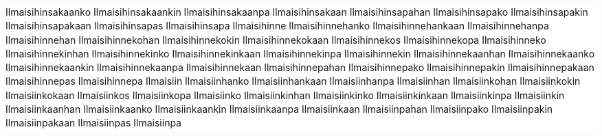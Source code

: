 Ilmaisihinsakaanko
Ilmaisihinsakaankin
Ilmaisihinsakaanpa
Ilmaisihinsakaan
Ilmaisihinsapahan
Ilmaisihinsapako
Ilmaisihinsapakin
Ilmaisihinsapakaan
Ilmaisihinsapas
Ilmaisihinsapa
Ilmaisihinne
Ilmaisihinnehanko
Ilmaisihinnehankaan
Ilmaisihinnehanpa
Ilmaisihinnehan
Ilmaisihinnekohan
Ilmaisihinnekokin
Ilmaisihinnekokaan
Ilmaisihinnekos
Ilmaisihinnekopa
Ilmaisihinneko
Ilmaisihinnekinhan
Ilmaisihinnekinko
Ilmaisihinnekinkaan
Ilmaisihinnekinpa
Ilmaisihinnekin
Ilmaisihinnekaanhan
Ilmaisihinnekaanko
Ilmaisihinnekaankin
Ilmaisihinnekaanpa
Ilmaisihinnekaan
Ilmaisihinnepahan
Ilmaisihinnepako
Ilmaisihinnepakin
Ilmaisihinnepakaan
Ilmaisihinnepas
Ilmaisihinnepa
Ilmaisiin
Ilmaisiinhanko
Ilmaisiinhankaan
Ilmaisiinhanpa
Ilmaisiinhan
Ilmaisiinkohan
Ilmaisiinkokin
Ilmaisiinkokaan
Ilmaisiinkos
Ilmaisiinkopa
Ilmaisiinko
Ilmaisiinkinhan
Ilmaisiinkinko
Ilmaisiinkinkaan
Ilmaisiinkinpa
Ilmaisiinkin
Ilmaisiinkaanhan
Ilmaisiinkaanko
Ilmaisiinkaankin
Ilmaisiinkaanpa
Ilmaisiinkaan
Ilmaisiinpahan
Ilmaisiinpako
Ilmaisiinpakin
Ilmaisiinpakaan
Ilmaisiinpas
Ilmaisiinpa